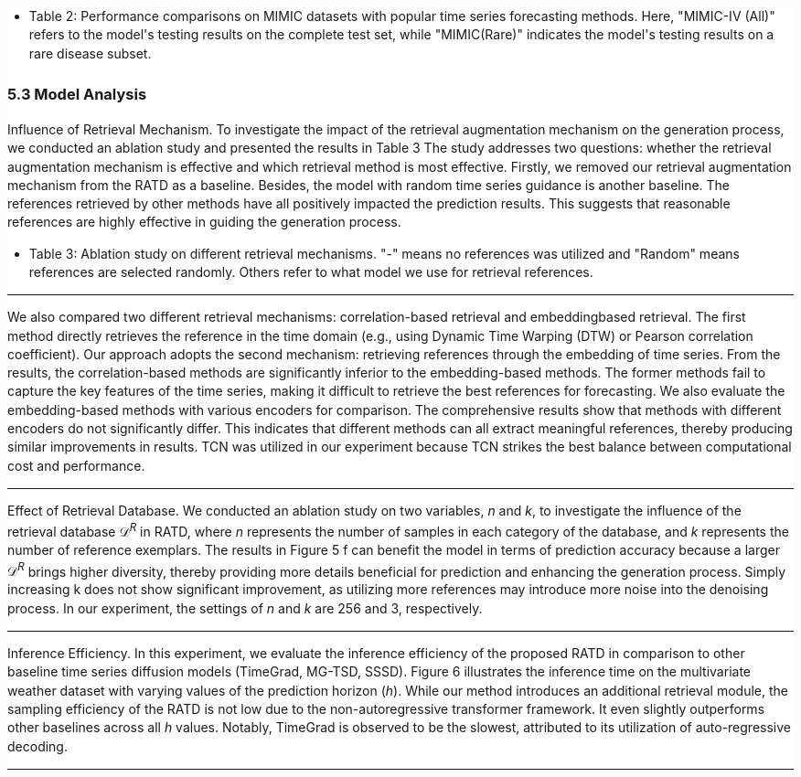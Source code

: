- Table 2: Performance comparisons on MIMIC datasets with popular time series forecasting methods. Here, "MIMIC-IV (All)" refers to the model's testing results on the complete test set, while "MIMIC(Rare)" indicates the model's testing results on a rare disease subset.

### 5.3 Model Analysis

Influence of Retrieval Mechanism. To investigate the impact of the retrieval augmentation mechanism on the generation process, we conducted an ablation study and presented the results in Table 3 The study addresses two questions: whether the retrieval augmentation mechanism is effective and which retrieval method is most effective. Firstly, we removed our retrieval augmentation mechanism from the RATD as a baseline. Besides, the model with random time series guidance is another baseline. The references retrieved by other methods have all positively impacted the prediction results. This suggests that reasonable references are highly effective in guiding the generation process.

- Table 3: Ablation study on different retrieval mechanisms. "-" means no references was utilized and "Random" means references are selected randomly. Others refer to what model we use for retrieval references.

---

We also compared two different retrieval mechanisms: correlation-based retrieval and embeddingbased retrieval. The first method directly retrieves the reference in the time domain (e.g., using Dynamic Time Warping (DTW) or Pearson correlation coefficient). Our approach adopts the second mechanism: retrieving references through the embedding of time series. From the results, the correlation-based methods are significantly inferior to the embedding-based methods. The former methods fail to capture the key features of the time series, making it difficult to retrieve the best references for forecasting. We also evaluate the embedding-based methods with various encoders for comparison. The comprehensive results show that methods with different encoders do not significantly differ. This indicates that different methods can all extract meaningful references, thereby producing similar improvements in results. TCN was utilized in our experiment because TCN strikes the best balance between computational cost and performance.

---

Effect of Retrieval Database. We conducted an ablation study on two variables, $n$ and $k$, to investigate the influence of the retrieval database $\mathcal{D}^{R}$ in RATD, where $n$ represents the number of samples in each category of the database, and $k$ represents the number of reference exemplars. The results in Figure 5 f can benefit the model in terms of prediction accuracy because a larger $\mathcal{D}^{R}$ brings higher diversity, thereby providing more details beneficial for prediction and enhancing the generation process. Simply increasing k does not show significant improvement, as utilizing more references may introduce more noise into the denoising process. In our experiment, the settings of $n$ and $k$ are 256 and 3, respectively.

---

Inference Efficiency. In this experiment, we evaluate the inference efficiency of the proposed RATD in comparison to other baseline time series diffusion models (TimeGrad, MG-TSD, SSSD). Figure 6 illustrates the inference time on the multivariate weather dataset with varying values of the prediction horizon $(h)$. While our method introduces an additional retrieval module, the sampling efficiency of the RATD is not low due to the non-autoregressive transformer framework. It even slightly outperforms other baselines across all $h$ values. Notably, TimeGrad is observed to be the slowest, attributed to its utilization of auto-regressive decoding.

---
